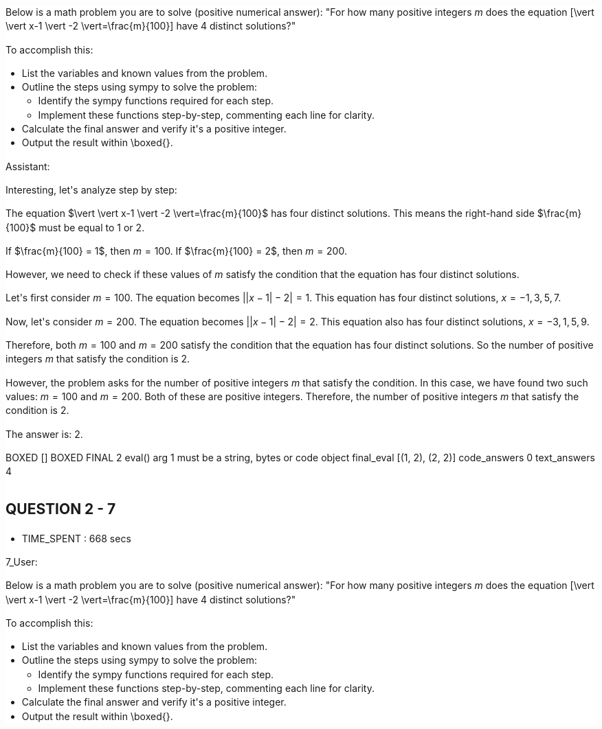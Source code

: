 Below is a math problem you are to solve (positive numerical answer):
"For how many positive integers $m$ does the equation \[\vert \vert x-1 \vert -2 \vert=\frac{m}{100}\] have $4$ distinct solutions?"

To accomplish this:
- List the variables and known values from the problem.
- Outline the steps using sympy to solve the problem:
  * Identify the sympy functions required for each step.
  * Implement these functions step-by-step, commenting each line for clarity.
- Calculate the final answer and verify it's a positive integer.
- Output the result within \boxed{}.

Assistant:

Interesting, let's analyze step by step:



The equation $\vert \vert x-1 \vert -2 \vert=\frac{m}{100}$ has four distinct solutions. This means the right-hand side $\frac{m}{100}$ must be equal to $1$ or $2$.

If $\frac{m}{100} = 1$, then $m = 100$. If $\frac{m}{100} = 2$, then $m = 200$.

However, we need to check if these values of $m$ satisfy the condition that the equation has four distinct solutions.

Let's first consider $m = 100$. The equation becomes $\vert \vert x-1 \vert -2 \vert=1$. This equation has four distinct solutions, $x = -1, 3, 5, 7$.

Now, let's consider $m = 200$. The equation becomes $\vert \vert x-1 \vert -2 \vert=2$. This equation also has four distinct solutions, $x = -3, 1, 5, 9$.

Therefore, both $m = 100$ and $m = 200$ satisfy the condition that the equation has four distinct solutions. So the number of positive integers $m$ that satisfy the condition is $2$.

However, the problem asks for the number of positive integers $m$ that satisfy the condition. In this case, we have found two such values: $m = 100$ and $m = 200$. Both of these are positive integers. Therefore, the number of positive integers $m$ that satisfy the condition is $2$.

The answer is: $2$.

BOXED []
BOXED FINAL 2
eval() arg 1 must be a string, bytes or code object final_eval
[(1, 2), (2, 2)]
code_answers 0 text_answers 4



## QUESTION 2 - 7 
- TIME_SPENT : 668 secs

7_User:

Below is a math problem you are to solve (positive numerical answer):
"For how many positive integers $m$ does the equation \[\vert \vert x-1 \vert -2 \vert=\frac{m}{100}\] have $4$ distinct solutions?"

To accomplish this:
- List the variables and known values from the problem.
- Outline the steps using sympy to solve the problem:
  * Identify the sympy functions required for each step.
  * Implement these functions step-by-step, commenting each line for clarity.
- Calculate the final answer and verify it's a positive integer.
- Output the result within \boxed{}.
